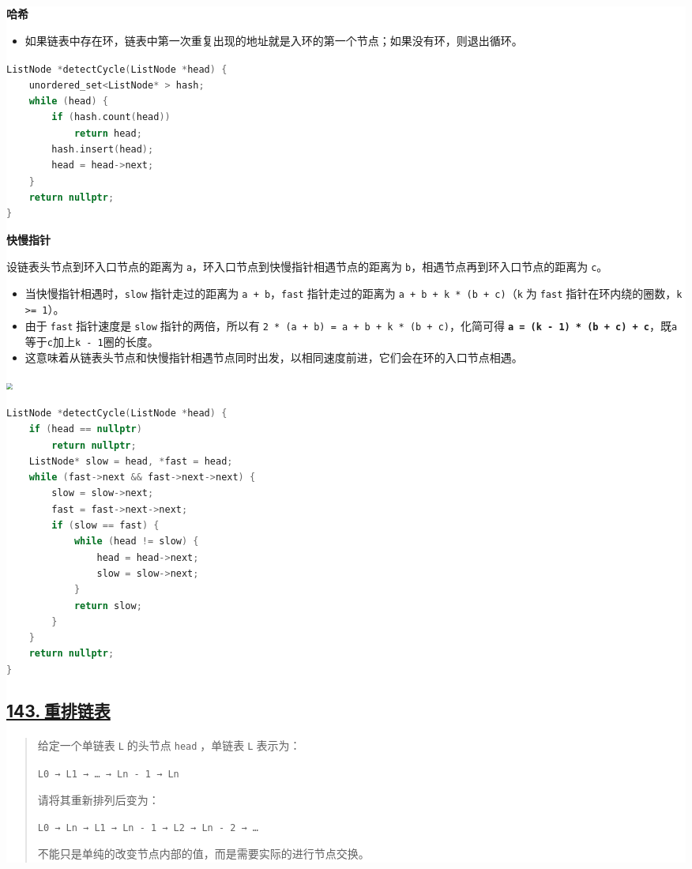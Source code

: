 **哈希**

- 如果链表中存在环，链表中第一次重复出现的地址就是入环的第一个节点；如果没有环，则退出循环。

```C++
ListNode *detectCycle(ListNode *head) {
    unordered_set<ListNode* > hash;
    while (head) {
        if (hash.count(head))
            return head;
        hash.insert(head);
        head = head->next;
    }
    return nullptr;
}
```

**快慢指针**

设链表头节点到环入口节点的距离为 `a`，环入口节点到快慢指针相遇节点的距离为 `b`，相遇节点再到环入口节点的距离为 `c`。

- 当快慢指针相遇时，`slow` 指针走过的距离为 `a + b`，`fast` 指针走过的距离为 `a + b + k * (b + c)`（`k` 为 `fast` 指针在环内绕的圈数，`k >= 1`）。
- 由于 `fast` 指针速度是 `slow` 指针的两倍，所以有 `2 * (a + b) = a + b + k * (b + c)`，化简可得 **`a = (k - 1) * (b + c) + c`**，既`a`等于`c`加上`k - 1`圈的长度。
- 这意味着从链表头节点和快慢指针相遇节点同时出发，以相同速度前进，它们会在环的入口节点相遇。

<img src="https://s2.loli.net/2025/01/25/M2g8pxshA791Ezy.png" style="zoom: 50%;" />

```C++
ListNode *detectCycle(ListNode *head) {
    if (head == nullptr)
        return nullptr;
    ListNode* slow = head, *fast = head;
    while (fast->next && fast->next->next) {
        slow = slow->next;
        fast = fast->next->next;
        if (slow == fast) {
            while (head != slow) {
                head = head->next;
                slow = slow->next;
            }
            return slow;
        }
    }
    return nullptr;
}
```

## [143. 重排链表](https://leetcode.cn/problems/reorder-list/)

> 给定一个单链表 `L` 的头节点 `head` ，单链表 `L` 表示为：
>
> ```
> L0 → L1 → … → Ln - 1 → Ln
> ```
>
> 请将其重新排列后变为：
>
> ```
> L0 → Ln → L1 → Ln - 1 → L2 → Ln - 2 → …
> ```
>
> 不能只是单纯的改变节点内部的值，而是需要实际的进行节点交换。
>
>  
>